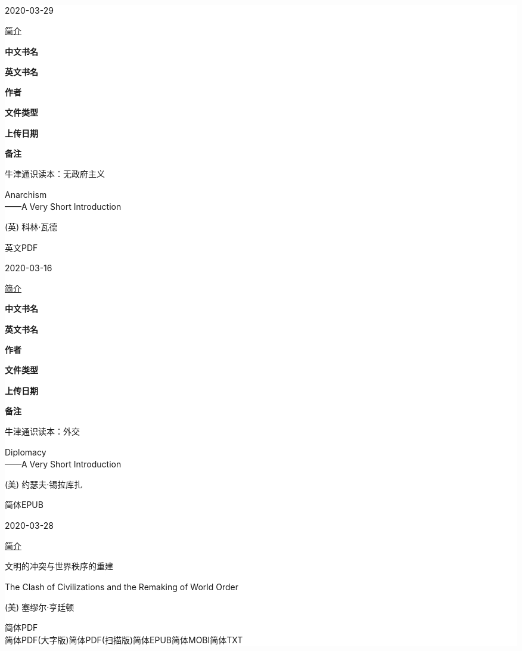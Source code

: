2020-03-29

[简介](https://docs.google.com/document/d/1lCsJXlU5TDXGX_m3Zvyk8zY4q1hgBudk0TVWvNA1oLo/)

  
  

**中文书名**

**英文书名**

**作者**

**文件类型**

**上传日期**

**备注**

牛津通识读本：无政府主义

Anarchism  
——A Very Short Introduction

(英) 科林·瓦德

英文PDF

2020-03-16

[简介](https://docs.google.com/document/d/1LUK0s7hMJ_-Hsan2YPASvy-K5H91dnFUgaROcQWoTFE/)

  
  

**中文书名**

**英文书名**

**作者**

**文件类型**

**上传日期**

**备注**

牛津通识读本：外交

Diplomacy  
——A Very Short Introduction

(美) 约瑟夫·锡拉库扎

简体EPUB

2020-03-28

[简介](https://docs.google.com/document/d/1-MrOcTQ9D3VxbXX3HnzCleZJlZK8YXig6xgGNQ6FB1w/)

文明的冲突与世界秩序的重建

The Clash of Civilizations and the Remaking of World Order

(美) 塞缪尔·亨廷顿

简体PDF  
简体PDF(大字版)简体PDF(扫描版)简体EPUB简体MOBI简体TXT

